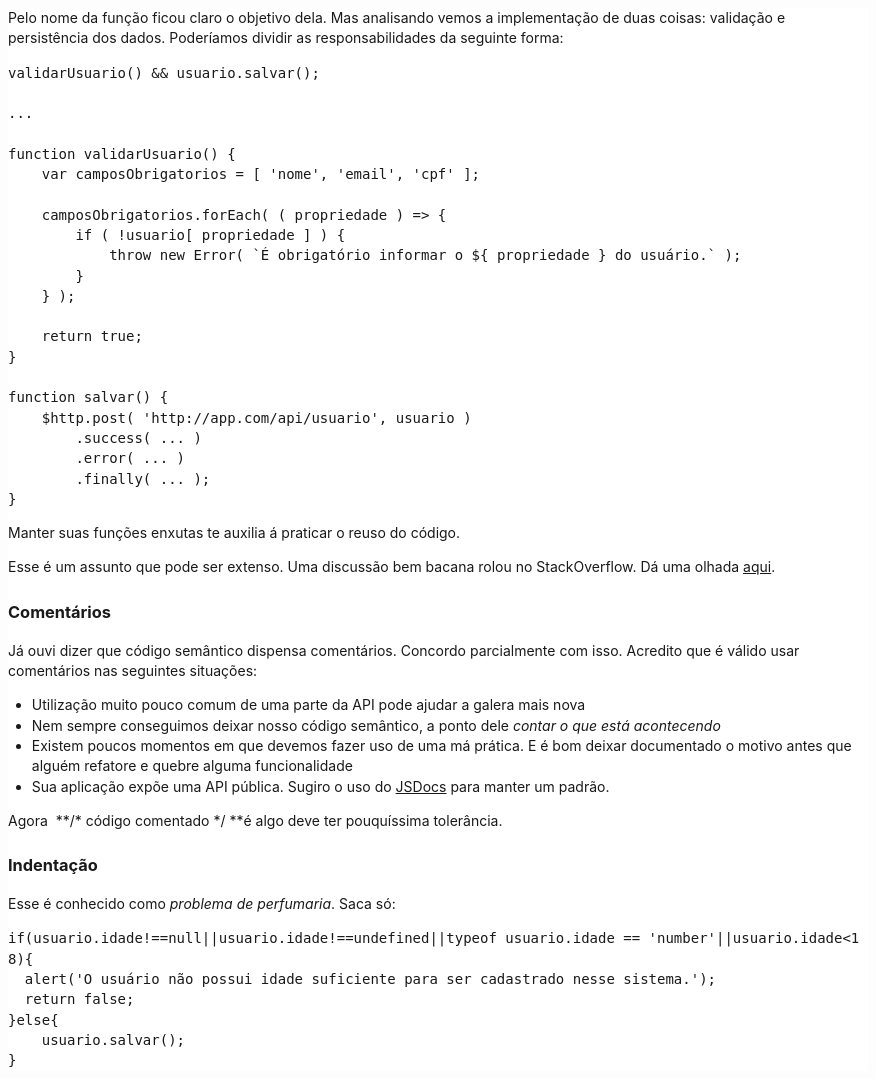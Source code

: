 Pelo nome da função ficou claro o objetivo dela. Mas analisando vemos a implementação de duas coisas: validação e persistência dos dados. Poderíamos dividir as responsabilidades da seguinte forma:

<pre>validarUsuario() && usuario.salvar();

...

function validarUsuario() {
    var camposObrigatorios = [ 'nome', 'email', 'cpf' ];

    camposObrigatorios.forEach( ( propriedade ) =&gt; {
        if ( !usuario[ propriedade ] ) {
            throw new Error( `É obrigatório informar o ${ propriedade } do usuário.` );
        }
    } );

    return true;
}

function salvar() {
    $http.post( 'http://app.com/api/usuario', usuario )
        .success( ... )
        .error( ... )
        .finally( ... );
}</pre>

Manter suas funções enxutas te auxilia á praticar o reuso do código.

Esse é um assunto que pode ser extenso. Uma discussão bem bacana rolou no StackOverflow. Dá uma olhada <a href="http://pt.stackoverflow.com/questions/30772/uma-fun%C3%A7%C3%A3o-grande-ou-muitas-pequenas" target="_blank">aqui</a>.

### 

### Comentários

Já ouvi dizer que código semântico dispensa comentários. Concordo parcialmente com isso. Acredito que é válido usar comentários nas seguintes situações:

  * Utilização muito pouco comum de uma parte da API pode ajudar a galera mais nova
  * Nem sempre conseguimos deixar nosso código semântico, a ponto dele _contar o que está acontecendo_
  * Existem poucos momentos em que devemos fazer uso de uma má prática. E é bom deixar documentado o motivo antes que alguém refatore e quebre alguma funcionalidade
  * Sua aplicação expõe uma API pública. Sugiro o uso do <a href="http://usejsdoc.org/" target="_blank">JSDocs</a> para manter um padrão.

Agora  **/\* código comentado \*/ **é algo deve ter pouquíssima tolerância.

### Indentação

Esse é conhecido como _problema de perfumaria_. Saca só:

<pre>if(usuario.idade!==null||usuario.idade!==undefined||typeof usuario.idade == 'number'||usuario.idade&lt;18){
  alert('O usuário não possui idade suficiente para ser cadastrado nesse sistema.');
  return false;
}else{
    usuario.salvar();
}</pre>
